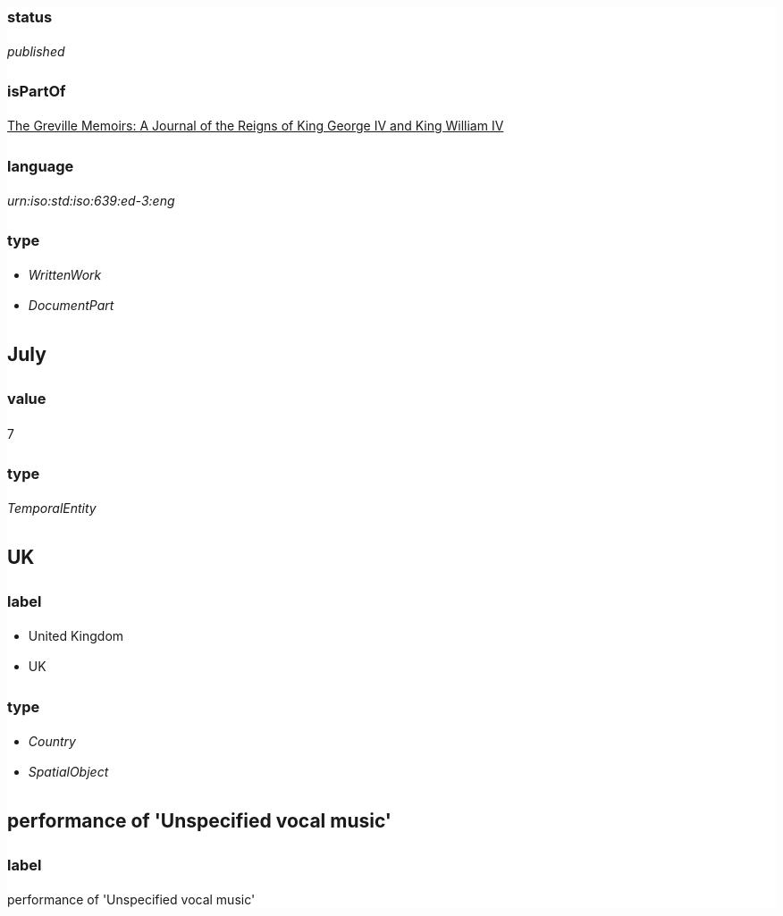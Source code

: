 ### status


*published*

### isPartOf


[The Greville Memoirs: A Journal of the Reigns of King George IV and King William IV](#The-Greville-Memoirs-A-Journal-of-the-Reigns-of-King-George-IV-and-King-William-IV)

### language


*urn:iso:std:iso:639:ed-3:eng*

### type

 - *WrittenWork*

 - *DocumentPart*

## July

### value


7

### type


*TemporalEntity*

## UK

### label

 - United Kingdom

 - UK

### type

 - *Country*

 - *SpatialObject*

## performance of 'Unspecified vocal music'

### label


performance of 'Unspecified vocal music'
